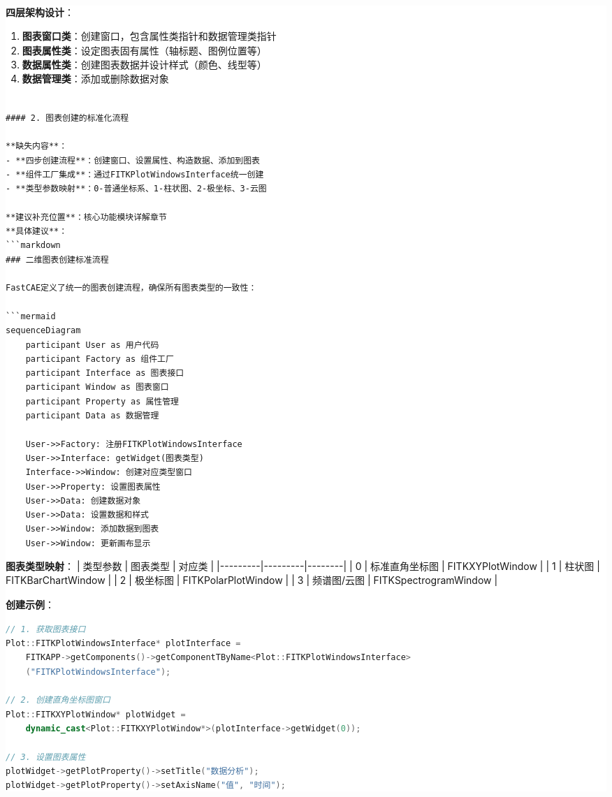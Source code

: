 **四层架构设计**：
1. **图表窗口类**：创建窗口，包含属性类指针和数据管理类指针
2. **图表属性类**：设定图表固有属性（轴标题、图例位置等）
3. **数据属性类**：创建图表数据并设计样式（颜色、线型等）
4. **数据管理类**：添加或删除数据对象
```

#### 2. 图表创建的标准化流程

**缺失内容**：
- **四步创建流程**：创建窗口、设置属性、构造数据、添加到图表
- **组件工厂集成**：通过FITKPlotWindowsInterface统一创建
- **类型参数映射**：0-普通坐标系、1-柱状图、2-极坐标、3-云图

**建议补充位置**：核心功能模块详解章节
**具体建议**：
```markdown
### 二维图表创建标准流程

FastCAE定义了统一的图表创建流程，确保所有图表类型的一致性：

```mermaid
sequenceDiagram
    participant User as 用户代码
    participant Factory as 组件工厂
    participant Interface as 图表接口
    participant Window as 图表窗口
    participant Property as 属性管理
    participant Data as 数据管理
    
    User->>Factory: 注册FITKPlotWindowsInterface
    User->>Interface: getWidget(图表类型)
    Interface->>Window: 创建对应类型窗口
    User->>Property: 设置图表属性
    User->>Data: 创建数据对象
    User->>Data: 设置数据和样式
    User->>Window: 添加数据到图表
    User->>Window: 更新画布显示
```

**图表类型映射**：
| 类型参数 | 图表类型 | 对应类 |
|---------|---------|--------|
| 0 | 标准直角坐标图 | FITKXYPlotWindow |
| 1 | 柱状图 | FITKBarChartWindow |
| 2 | 极坐标图 | FITKPolarPlotWindow |
| 3 | 频谱图/云图 | FITKSpectrogramWindow |

**创建示例**：
```cpp
// 1. 获取图表接口
Plot::FITKPlotWindowsInterface* plotInterface = 
    FITKAPP->getComponents()->getComponentTByName<Plot::FITKPlotWindowsInterface>
    ("FITKPlotWindowsInterface");

// 2. 创建直角坐标图窗口
Plot::FITKXYPlotWindow* plotWidget = 
    dynamic_cast<Plot::FITKXYPlotWindow*>(plotInterface->getWidget(0));

// 3. 设置图表属性
plotWidget->getPlotProperty()->setTitle("数据分析");
plotWidget->getPlotProperty()->setAxisName("值", "时间");

```